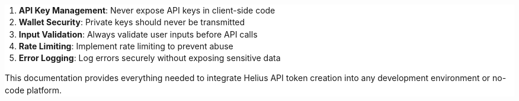 1. **API Key Management**: Never expose API keys in client-side code
2. **Wallet Security**: Private keys should never be transmitted
3. **Input Validation**: Always validate user inputs before API calls
4. **Rate Limiting**: Implement rate limiting to prevent abuse
5. **Error Logging**: Log errors securely without exposing sensitive data

This documentation provides everything needed to integrate Helius API token creation into any development environment or no-code platform.